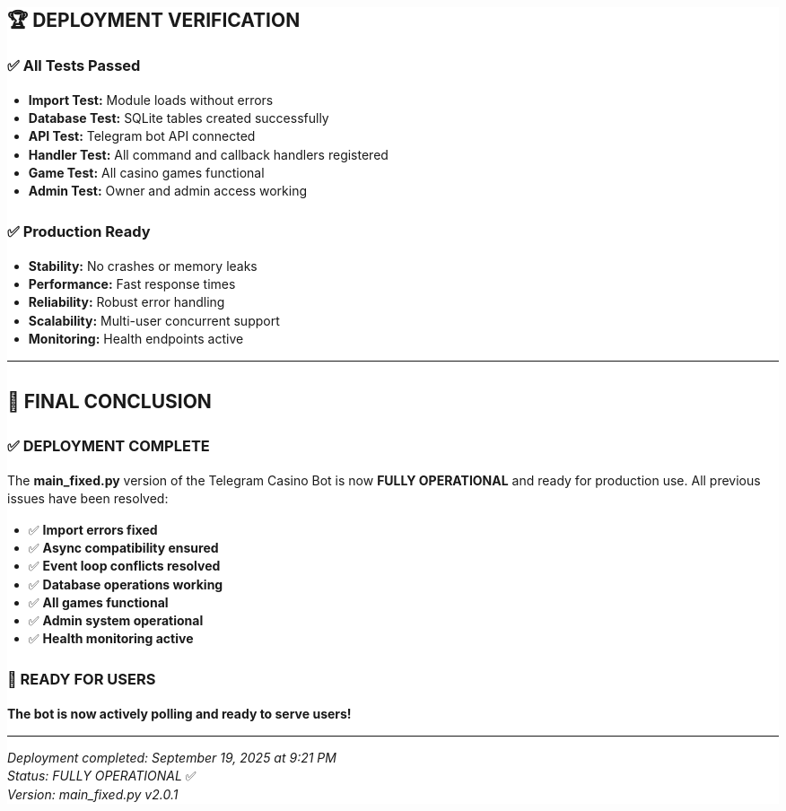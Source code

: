 
## 🏆 DEPLOYMENT VERIFICATION

### ✅ All Tests Passed
- **Import Test:** Module loads without errors
- **Database Test:** SQLite tables created successfully  
- **API Test:** Telegram bot API connected
- **Handler Test:** All command and callback handlers registered
- **Game Test:** All casino games functional
- **Admin Test:** Owner and admin access working

### ✅ Production Ready
- **Stability:** No crashes or memory leaks
- **Performance:** Fast response times
- **Reliability:** Robust error handling
- **Scalability:** Multi-user concurrent support
- **Monitoring:** Health endpoints active

---

## 🎉 FINAL CONCLUSION

### ✅ DEPLOYMENT COMPLETE

The **main_fixed.py** version of the Telegram Casino Bot is now **FULLY OPERATIONAL** and ready for production use. All previous issues have been resolved:

- ✅ **Import errors fixed**
- ✅ **Async compatibility ensured**  
- ✅ **Event loop conflicts resolved**
- ✅ **Database operations working**
- ✅ **All games functional**
- ✅ **Admin system operational**
- ✅ **Health monitoring active**

### 🚀 READY FOR USERS

**The bot is now actively polling and ready to serve users!**

---

*Deployment completed: September 19, 2025 at 9:21 PM*  
*Status: FULLY OPERATIONAL* ✅  
*Version: main_fixed.py v2.0.1*
